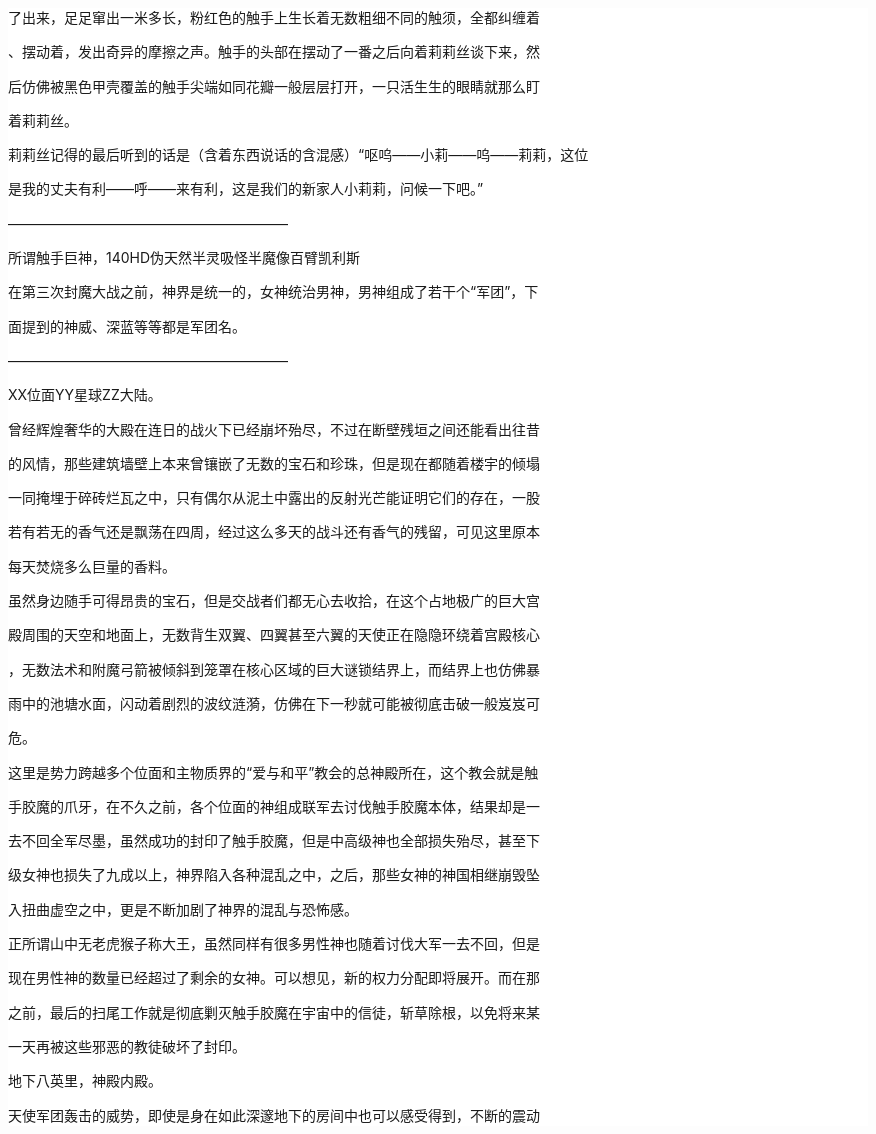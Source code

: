 了出来，足足窜出一米多长，粉红色的触手上生长着无数粗细不同的触须，全都纠缠着

、摆动着，发出奇异的摩擦之声。触手的头部在摆动了一番之后向着莉莉丝谈下来，然

后仿佛被黑色甲壳覆盖的触手尖端如同花瓣一般层层打开，一只活生生的眼睛就那么盯

着莉莉丝。

莉莉丝记得的最后听到的话是（含着东西说话的含混感）“呕呜——小莉——呜——莉莉，这位

是我的丈夫有利——呼——来有利，这是我们的新家人小莉莉，问候一下吧。”

————————————————————

所谓触手巨神，140HD伪天然半灵吸怪半魔像百臂凯利斯

在第三次封魔大战之前，神界是统一的，女神统治男神，男神组成了若干个“军团”，下

面提到的神威、深蓝等等都是军团名。

————————————————————

XX位面YY星球ZZ大陆。

曾经辉煌奢华的大殿在连日的战火下已经崩坏殆尽，不过在断壁残垣之间还能看出往昔

的风情，那些建筑墙壁上本来曾镶嵌了无数的宝石和珍珠，但是现在都随着楼宇的倾塌

一同掩埋于碎砖烂瓦之中，只有偶尔从泥土中露出的反射光芒能证明它们的存在，一股

若有若无的香气还是飘荡在四周，经过这么多天的战斗还有香气的残留，可见这里原本

每天焚烧多么巨量的香料。

虽然身边随手可得昂贵的宝石，但是交战者们都无心去收拾，在这个占地极广的巨大宫

殿周围的天空和地面上，无数背生双翼、四翼甚至六翼的天使正在隐隐环绕着宫殿核心

，无数法术和附魔弓箭被倾斜到笼罩在核心区域的巨大谜锁结界上，而结界上也仿佛暴

雨中的池塘水面，闪动着剧烈的波纹涟漪，仿佛在下一秒就可能被彻底击破一般岌岌可

危。

这里是势力跨越多个位面和主物质界的“爱与和平”教会的总神殿所在，这个教会就是触

手胶魔的爪牙，在不久之前，各个位面的神组成联军去讨伐触手胶魔本体，结果却是一

去不回全军尽墨，虽然成功的封印了触手胶魔，但是中高级神也全部损失殆尽，甚至下

级女神也损失了九成以上，神界陷入各种混乱之中，之后，那些女神的神国相继崩毁坠

入扭曲虚空之中，更是不断加剧了神界的混乱与恐怖感。

正所谓山中无老虎猴子称大王，虽然同样有很多男性神也随着讨伐大军一去不回，但是

现在男性神的数量已经超过了剩余的女神。可以想见，新的权力分配即将展开。而在那

之前，最后的扫尾工作就是彻底剿灭触手胶魔在宇宙中的信徒，斩草除根，以免将来某

一天再被这些邪恶的教徒破坏了封印。

地下八英里，神殿内殿。

天使军团轰击的威势，即使是身在如此深邃地下的房间中也可以感受得到，不断的震动
